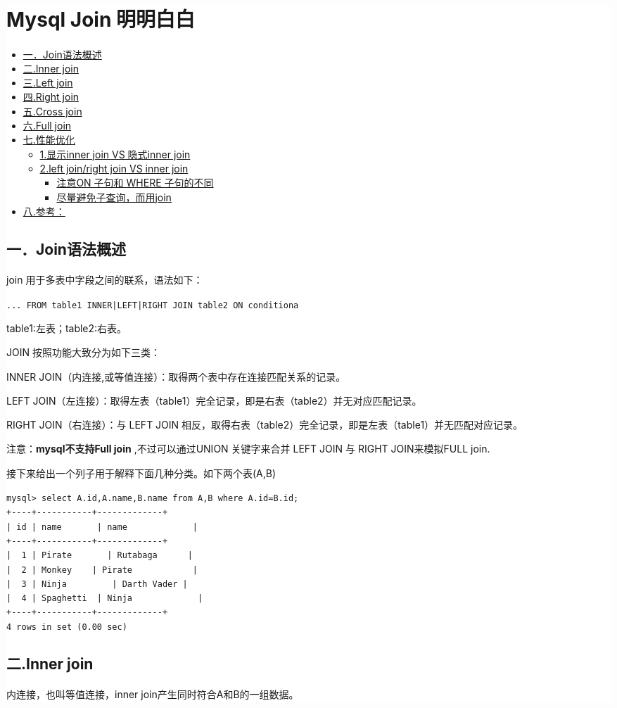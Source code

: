 Mysql Join 明明白白
====================================


- [一．Join语法概述](#一．join语法概述)
- [二.Inner join](#二inner-join)
- [三.Left join](#三left-join)
- [四.Right join](#四right-join)
- [五.Cross join](#五cross-join)
- [六.Full join](#六full-join)
- [七.性能优化](#七性能优化)
    - [1.显示inner join VS 隐式inner join](#1显示inner-join-vs-隐式inner-join)
    - [2.left join/right join VS inner join](#2left-joinright-join-vs-inner-join)
        - [注意ON 子句和 WHERE 子句的不同](#注意on-子句和-where-子句的不同)
        - [尽量避免子查询，而用join](#尽量避免子查询而用join)
- [八.参考：](#八参考)

  
## 一．Join语法概述


join 用于多表中字段之间的联系，语法如下：

```
... FROM table1 INNER|LEFT|RIGHT JOIN table2 ON conditiona
```

table1:左表；table2:右表。

JOIN 按照功能大致分为如下三类：

INNER JOIN（内连接,或等值连接）：取得两个表中存在连接匹配关系的记录。

LEFT JOIN（左连接）：取得左表（table1）完全记录，即是右表（table2）并无对应匹配记录。

RIGHT JOIN（右连接）：与 LEFT JOIN 相反，取得右表（table2）完全记录，即是左表（table1）并无匹配对应记录。

注意：**mysql不支持Full join** ,不过可以通过UNION 关键字来合并 LEFT JOIN 与 RIGHT JOIN来模拟FULL join.

接下来给出一个列子用于解释下面几种分类。如下两个表(A,B)

```
mysql> select A.id,A.name,B.name from A,B where A.id=B.id;
+----+-----------+-------------+
| id | name       | name             |
+----+-----------+-------------+
|  1 | Pirate       | Rutabaga      |
|  2 | Monkey    | Pirate            |
|  3 | Ninja         | Darth Vader |
|  4 | Spaghetti  | Ninja             |
+----+-----------+-------------+
4 rows in set (0.00 sec)
```

## 二.Inner join


内连接，也叫等值连接，inner join产生同时符合A和B的一组数据。
